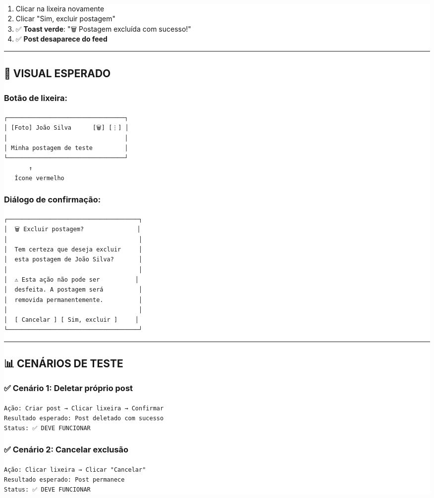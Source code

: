 1. Clicar na lixeira novamente
2. Clicar "Sim, excluir postagem"
3. ✅ **Toast verde**: "🗑️ Postagem excluída com sucesso!"
4. ✅ **Post desaparece do feed**

---

## 🎨 VISUAL ESPERADO

### **Botão de lixeira**:
```
┌─────────────────────────────────┐
│ [Foto] João Silva      [🗑️] [⋮] │
│                                 │
│ Minha postagem de teste         │
└─────────────────────────────────┘
       ↑
   Ícone vermelho
```

### **Diálogo de confirmação**:
```
┌─────────────────────────────────────┐
│  🗑️ Excluir postagem?               │
│                                     │
│  Tem certeza que deseja excluir     │
│  esta postagem de João Silva?       │
│                                     │
│  ⚠️ Esta ação não pode ser          │
│  desfeita. A postagem será          │
│  removida permanentemente.          │
│                                     │
│  [ Cancelar ] [ Sim, excluir ]     │
└─────────────────────────────────────┘
```

---

## 📊 CENÁRIOS DE TESTE

### **✅ Cenário 1: Deletar próprio post**

```
Ação: Criar post → Clicar lixeira → Confirmar
Resultado esperado: Post deletado com sucesso
Status: ✅ DEVE FUNCIONAR
```

### **✅ Cenário 2: Cancelar exclusão**

```
Ação: Clicar lixeira → Clicar "Cancelar"
Resultado esperado: Post permanece
Status: ✅ DEVE FUNCIONAR
```
